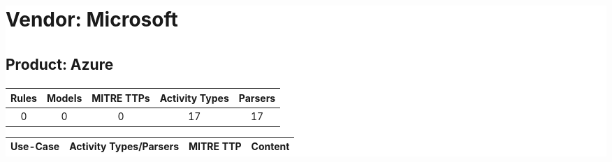 Vendor: Microsoft
=================
Product: Azure
--------------
| Rules | Models | MITRE TTPs | Activity Types | Parsers |
|:-----:|:------:|:----------:|:--------------:|:-------:|
|   0   |   0    |     0      |       17       |   17    |

|  Use-Case  | Activity Types/Parsers    | MITRE TTP | Content    |
|:----------:| ---- | --------- | ---- |